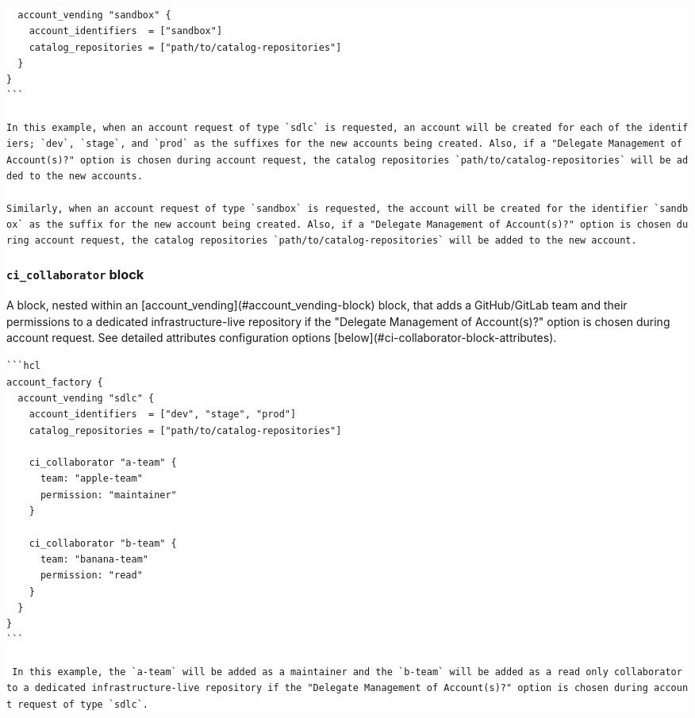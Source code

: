       account_vending "sandbox" {
        account_identifiers  = ["sandbox"]
        catalog_repositories = ["path/to/catalog-repositories"]
      }
    }
    ```

    In this example, when an account request of type `sdlc` is requested, an account will be created for each of the identifiers; `dev`, `stage`, and `prod` as the suffixes for the new accounts being created. Also, if a "Delegate Management of Account(s)?" option is chosen during account request, the catalog repositories `path/to/catalog-repositories` will be added to the new accounts.

    Similarly, when an account request of type `sandbox` is requested, the account will be created for the identifier `sandbox` as the suffix for the new account being created. Also, if a "Delegate Management of Account(s)?" option is chosen during account request, the catalog repositories `path/to/catalog-repositories` will be added to the new account.

  </HclListItemExample>
</HclListItem>

### `ci_collaborator` block

<HclListItem name="ci_collaborator" requirement="optional" type="labeled-block">
  <HclListItemDescription>
    A block, nested within an [account_vending](#account_vending-block) block, that adds a GitHub/GitLab team and their permissions to a dedicated infrastructure-live repository if the "Delegate Management of Account(s)?" option is chosen during account request. See detailed attributes configuration options [below](#ci-collaborator-block-attributes).
  </HclListItemDescription>

  <HclListItemExample>

    ```hcl
    account_factory {
      account_vending "sdlc" {
        account_identifiers  = ["dev", "stage", "prod"]
        catalog_repositories = ["path/to/catalog-repositories"]

        ci_collaborator "a-team" {
          team: "apple-team"
          permission: "maintainer"
        }

        ci_collaborator "b-team" {
          team: "banana-team"
          permission: "read"
        }
      }
    }
    ```

     In this example, the `a-team` will be added as a maintainer and the `b-team` will be added as a read only collaborator to a dedicated infrastructure-live repository if the "Delegate Management of Account(s)?" option is chosen during account request of type `sdlc`.
  </HclListItemExample>
</HclListItem>

